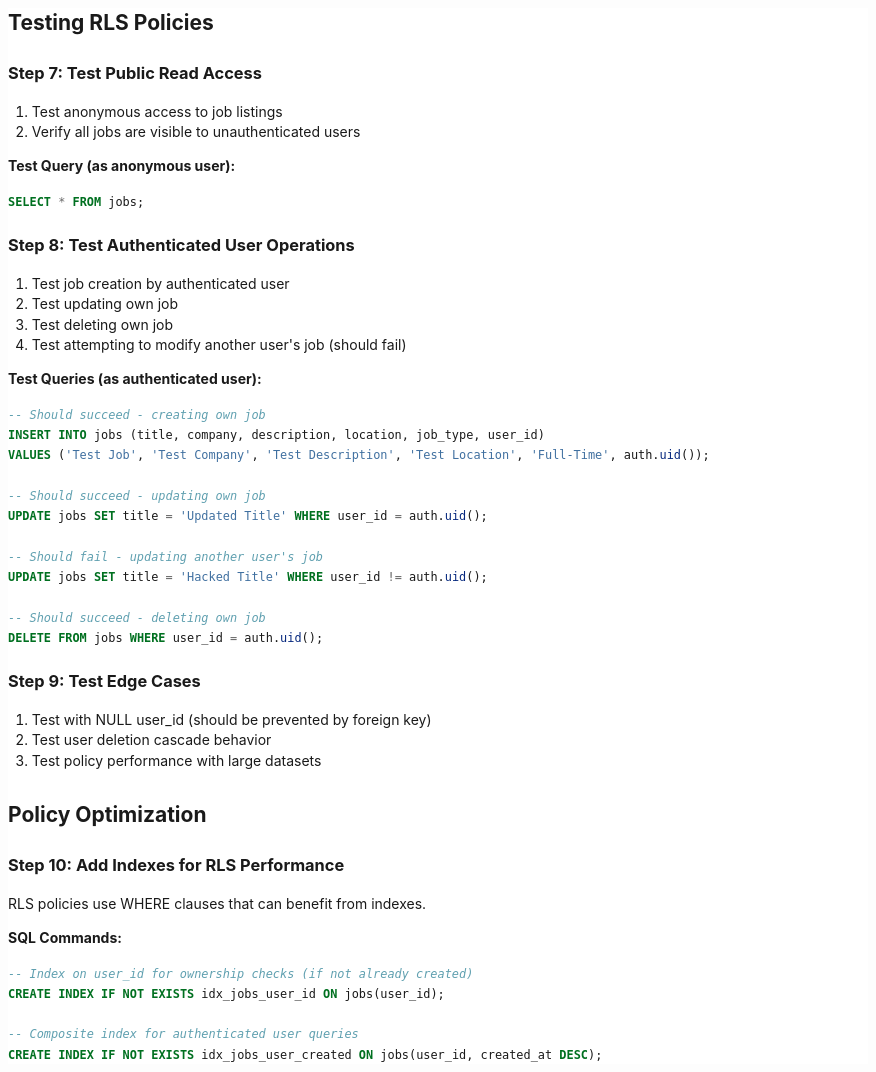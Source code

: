 ## Testing RLS Policies

### Step 7: Test Public Read Access
1. Test anonymous access to job listings
2. Verify all jobs are visible to unauthenticated users

**Test Query (as anonymous user):**
```sql
SELECT * FROM jobs;
```

### Step 8: Test Authenticated User Operations
1. Test job creation by authenticated user
2. Test updating own job
3. Test deleting own job
4. Test attempting to modify another user's job (should fail)

**Test Queries (as authenticated user):**
```sql
-- Should succeed - creating own job
INSERT INTO jobs (title, company, description, location, job_type, user_id) 
VALUES ('Test Job', 'Test Company', 'Test Description', 'Test Location', 'Full-Time', auth.uid());

-- Should succeed - updating own job
UPDATE jobs SET title = 'Updated Title' WHERE user_id = auth.uid();

-- Should fail - updating another user's job
UPDATE jobs SET title = 'Hacked Title' WHERE user_id != auth.uid();

-- Should succeed - deleting own job
DELETE FROM jobs WHERE user_id = auth.uid();
```

### Step 9: Test Edge Cases
1. Test with NULL user_id (should be prevented by foreign key)
2. Test user deletion cascade behavior
3. Test policy performance with large datasets

## Policy Optimization

### Step 10: Add Indexes for RLS Performance
RLS policies use WHERE clauses that can benefit from indexes.

**SQL Commands:**
```sql
-- Index on user_id for ownership checks (if not already created)
CREATE INDEX IF NOT EXISTS idx_jobs_user_id ON jobs(user_id);

-- Composite index for authenticated user queries
CREATE INDEX IF NOT EXISTS idx_jobs_user_created ON jobs(user_id, created_at DESC);
```
